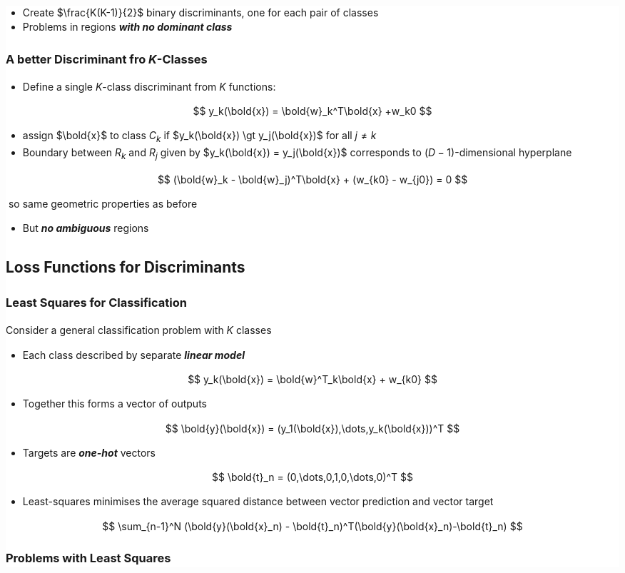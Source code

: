 -   Create $\frac{K(K-1)}{2}$ binary discriminants, one for each pair of classes
-   Problems in regions ***with no dominant class***

### A better Discriminant fro $K$-Classes

-   Define a single $K$-class discriminant from $K$ functions:

$$
y_k(\bold{x}) = \bold{w}_k^T\bold{x} +w_k0
$$

-   assign $\bold{x}$ to class $C_k$ if $y_k(\bold{x}) \gt y_j(\bold{x})$ for all $j \ne k$ 
-   Boundary between $R_k$ and $R_j$ given by $y_k(\bold{x}) = y_j(\bold{x})$ corresponds to $(D-1)$-dimensional hyperplane

$$
(\bold{w}_k - \bold{w}_j)^T\bold{x} + (w_{k0} - w_{j0}) = 0
$$

​		so same geometric properties as before

-   But ***no ambiguous*** regions

## Loss Functions for Discriminants

### Least Squares for Classification

Consider a general classification problem with $K$ classes

-   Each class described by separate ***linear model***

$$
y_k(\bold{x}) = \bold{w}^T_k\bold{x} + w_{k0}
$$

-   Together this forms a vector of outputs

$$
\bold{y}(\bold{x}) = (y_1(\bold{x}),\dots,y_k(\bold{x}))^T
$$

-   Targets are ***one-hot*** vectors

$$
\bold{t}_n = (0,\dots,0,1,0,\dots,0)^T
$$

-   Least-squares minimises the average squared distance between vector prediction and vector target

$$
\sum_{n-1}^N (\bold{y}(\bold{x}_n) - \bold{t}_n)^T(\bold{y}(\bold{x}_n)-\bold{t}_n)
$$

### Problems with Least Squares
